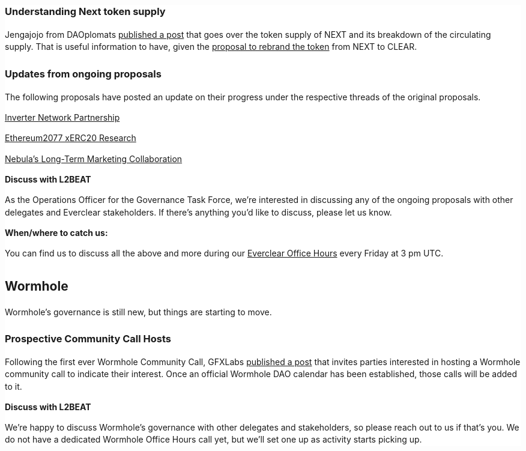 
### **Understanding Next token supply**

Jengajojo from DAOplomats [published a post](https://forum.connext.network/t/understanding-next-token-supply/1256) that goes over the token supply of NEXT and its breakdown of the circulating supply. That is useful information to have, given the [proposal to rebrand the token](https://forum.connext.network/t/introducing-clear-bonding-the-next-token-upgrade/1248) from NEXT to CLEAR.


### **Updates from ongoing proposals**

The following proposals have posted an update on their progress under the respective threads of the original proposals.

[Inverter Network Partnership](https://forum.connext.network/t/rfc-inverter-network-connext-partnership-proposal/1149/13)

[Ethereum2077 xERC20 Research](https://forum.connext.network/t/rfc-executable-cgp-9-research-and-comparative-analysis-report-of-the-erc-7281-xerc-20-standard-by-ethereum-2077/1144/21)

[Nebula’s Long-Term Marketing Collaboration](https://forum.connext.network/t/title-long-term-marketing-collaboration-for-education-and-distribution-of-content-around-the-connext-ecosystem/1172/12)

**Discuss with L2BEAT**

As the Operations Officer for the Governance Task Force, we’re interested in discussing any of the ongoing proposals with other delegates and Everclear stakeholders. If there’s anything you’d like to discuss, please let us know.

**When/where to catch us:**

You can find us to discuss all the above and more during our [Everclear Office Hours](http://meet.google.com/twm-jafw-esn) every Friday at 3 pm UTC.


## **Wormhole**

Wormhole’s governance is still new, but things are starting to move.


### **Prospective Community Call Hosts**

Following the first ever Wormhole Community Call, GFXLabs [published a post](https://forum.wormhole.com/t/prospective-community-call-hosts/259) that invites parties interested in hosting a Wormhole community call to indicate their interest. Once an official Wormhole DAO calendar has been established, those calls will be added to it.

**Discuss with L2BEAT**

We’re happy to discuss Wormhole’s governance with other delegates and stakeholders, so please reach out to us if that’s you. We do not have a dedicated Wormhole Office Hours call yet, but we’ll set one up as activity starts picking up.

